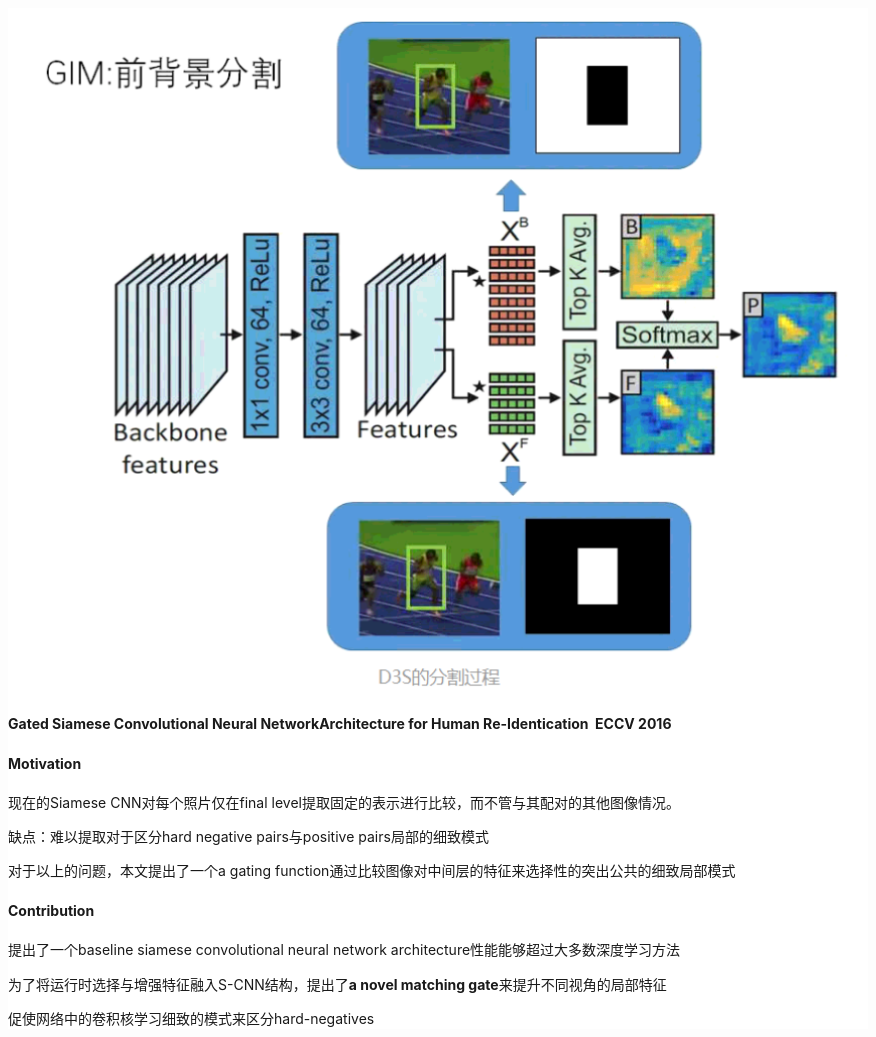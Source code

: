 ![-2.png](img/-2.png)

**Gated Siamese Convolutional Neural NetworkArchitecture for Human Re-Identication  ECCV 2016**

#### **Motivation**

现在的Siamese CNN对每个照片仅在final level提取固定的表示进行比较，而不管与其配对的其他图像情况。

缺点：难以提取对于区分hard negative pairs与positive pairs局部的细致模式

对于以上的问题，本文提出了一个a gating function通过比较图像对中间层的特征来选择性的突出公共的细致局部模式

#### **Contribution**

提出了一个baseline siamese convolutional neural network architecture性能能够超过大多数深度学习方法

为了将运行时选择与增强特征融入S-CNN结构，提出了**a novel matching gate**来提升不同视角的局部特征

促使网络中的卷积核学习细致的模式来区分hard-negatives
